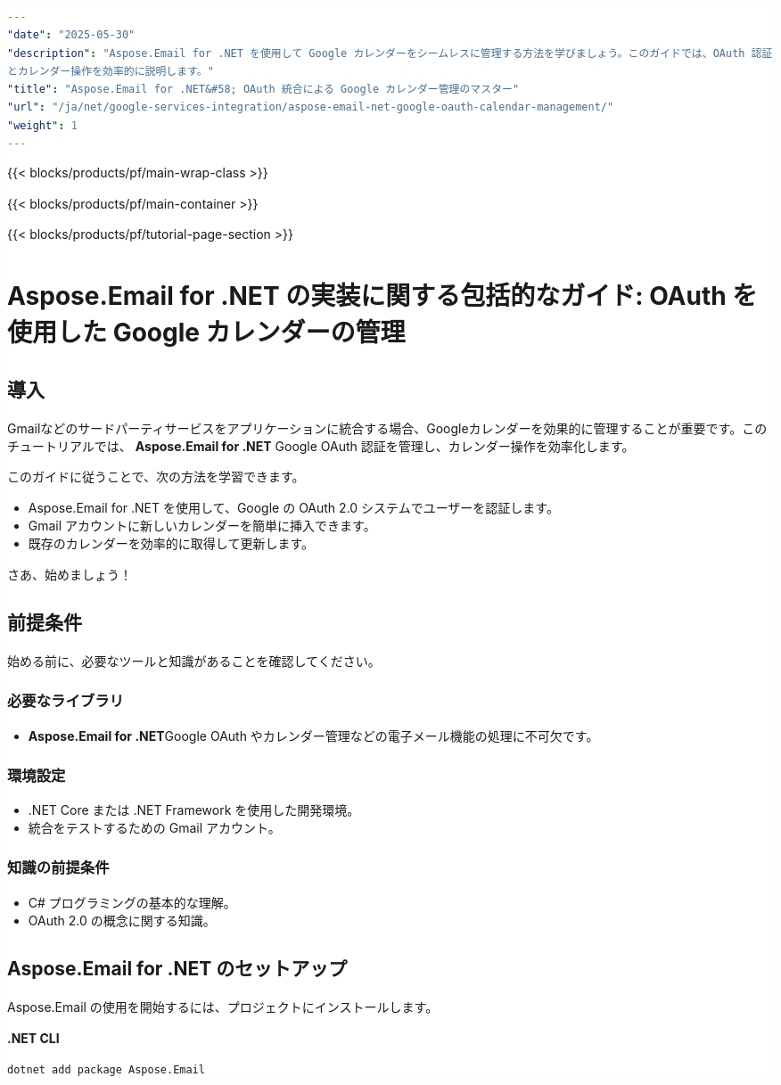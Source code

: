 ```yaml
---
"date": "2025-05-30"
"description": "Aspose.Email for .NET を使用して Google カレンダーをシームレスに管理する方法を学びましょう。このガイドでは、OAuth 認証とカレンダー操作を効率的に説明します。"
"title": "Aspose.Email for .NET&#58; OAuth 統合による Google カレンダー管理のマスター"
"url": "/ja/net/google-services-integration/aspose-email-net-google-oauth-calendar-management/"
"weight": 1
---
```


{{< blocks/products/pf/main-wrap-class >}}

{{< blocks/products/pf/main-container >}}

{{< blocks/products/pf/tutorial-page-section >}}
# Aspose.Email for .NET の実装に関する包括的なガイド: OAuth を使用した Google カレンダーの管理

## 導入

Gmailなどのサードパーティサービスをアプリケーションに統合する場合、Googleカレンダーを効果的に管理することが重要です。このチュートリアルでは、 **Aspose.Email for .NET** Google OAuth 認証を管理し、カレンダー操作を効率化します。

このガイドに従うことで、次の方法を学習できます。
- Aspose.Email for .NET を使用して、Google の OAuth 2.0 システムでユーザーを認証します。
- Gmail アカウントに新しいカレンダーを簡単に挿入できます。
- 既存のカレンダーを効率的に取得して更新します。

さあ、始めましょう！

## 前提条件

始める前に、必要なツールと知識があることを確認してください。

### 必要なライブラリ
- **Aspose.Email for .NET**Google OAuth やカレンダー管理などの電子メール機能の処理に不可欠です。

### 環境設定
- .NET Core または .NET Framework を使用した開発環境。
- 統合をテストするための Gmail アカウント。

### 知識の前提条件
- C# プログラミングの基本的な理解。
- OAuth 2.0 の概念に関する知識。

## Aspose.Email for .NET のセットアップ

Aspose.Email の使用を開始するには、プロジェクトにインストールします。

**.NET CLI**
```bash
dotnet add package Aspose.Email
```

